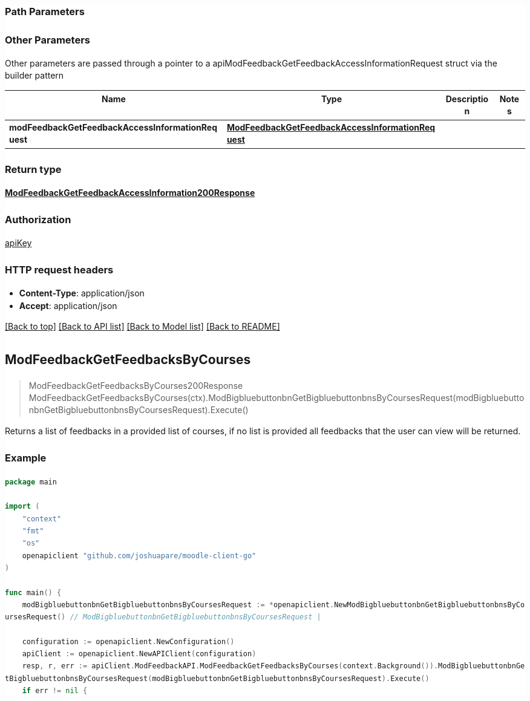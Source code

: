 ### Path Parameters



### Other Parameters

Other parameters are passed through a pointer to a apiModFeedbackGetFeedbackAccessInformationRequest struct via the builder pattern


Name | Type | Description  | Notes
------------- | ------------- | ------------- | -------------
 **modFeedbackGetFeedbackAccessInformationRequest** | [**ModFeedbackGetFeedbackAccessInformationRequest**](ModFeedbackGetFeedbackAccessInformationRequest.md) |  | 

### Return type

[**ModFeedbackGetFeedbackAccessInformation200Response**](ModFeedbackGetFeedbackAccessInformation200Response.md)

### Authorization

[apiKey](../README.md#apiKey)

### HTTP request headers

- **Content-Type**: application/json
- **Accept**: application/json

[[Back to top]](#) [[Back to API list]](../README.md#documentation-for-api-endpoints)
[[Back to Model list]](../README.md#documentation-for-models)
[[Back to README]](../README.md)


## ModFeedbackGetFeedbacksByCourses

> ModFeedbackGetFeedbacksByCourses200Response ModFeedbackGetFeedbacksByCourses(ctx).ModBigbluebuttonbnGetBigbluebuttonbnsByCoursesRequest(modBigbluebuttonbnGetBigbluebuttonbnsByCoursesRequest).Execute()

Returns a list of feedbacks in a provided list of courses, if no list is provided all feedbacks that                             the user can view will be returned.



### Example

```go
package main

import (
	"context"
	"fmt"
	"os"
	openapiclient "github.com/joshuapare/moodle-client-go"
)

func main() {
	modBigbluebuttonbnGetBigbluebuttonbnsByCoursesRequest := *openapiclient.NewModBigbluebuttonbnGetBigbluebuttonbnsByCoursesRequest() // ModBigbluebuttonbnGetBigbluebuttonbnsByCoursesRequest | 

	configuration := openapiclient.NewConfiguration()
	apiClient := openapiclient.NewAPIClient(configuration)
	resp, r, err := apiClient.ModFeedbackAPI.ModFeedbackGetFeedbacksByCourses(context.Background()).ModBigbluebuttonbnGetBigbluebuttonbnsByCoursesRequest(modBigbluebuttonbnGetBigbluebuttonbnsByCoursesRequest).Execute()
	if err != nil {
```